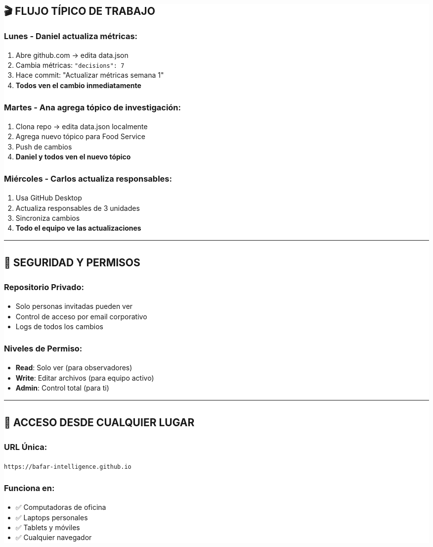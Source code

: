 
## 🎬 FLUJO TÍPICO DE TRABAJO

### **Lunes - Daniel actualiza métricas:**
1. Abre github.com → edita data.json
2. Cambia métricas: `"decisions": 7`
3. Hace commit: "Actualizar métricas semana 1"
4. **Todos ven el cambio inmediatamente**

### **Martes - Ana agrega tópico de investigación:**
1. Clona repo → edita data.json localmente
2. Agrega nuevo tópico para Food Service
3. Push de cambios
4. **Daniel y todos ven el nuevo tópico**

### **Miércoles - Carlos actualiza responsables:**
1. Usa GitHub Desktop
2. Actualiza responsables de 3 unidades
3. Sincroniza cambios
4. **Todo el equipo ve las actualizaciones**

---

## 🔐 SEGURIDAD Y PERMISOS

### **Repositorio Privado:**
- Solo personas invitadas pueden ver
- Control de acceso por email corporativo
- Logs de todos los cambios

### **Niveles de Permiso:**
- **Read**: Solo ver (para observadores)
- **Write**: Editar archivos (para equipo activo)
- **Admin**: Control total (para ti)

---

## 📱 ACCESO DESDE CUALQUIER LUGAR

### **URL Única:**
`https://bafar-intelligence.github.io`

### **Funciona en:**
- ✅ Computadoras de oficina
- ✅ Laptops personales  
- ✅ Tablets y móviles
- ✅ Cualquier navegador
